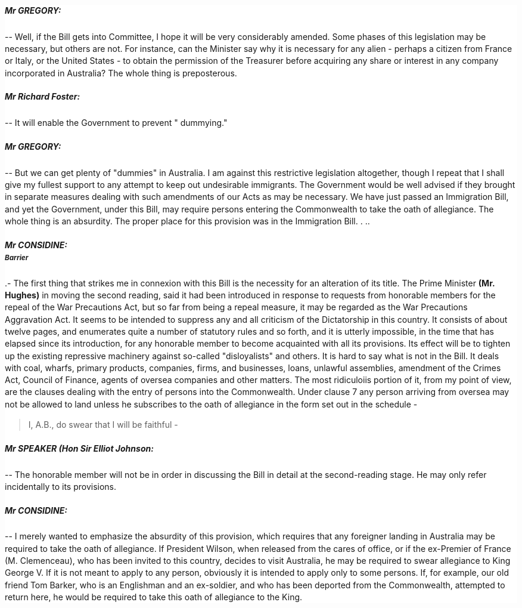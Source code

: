 ##### Mr GREGORY:

-- Well, if the Bill gets into Committee, I hope it will be very considerably amended. Some phases of this legislation may be necessary, but others are not. For instance, can the Minister say why it is necessary for any alien - perhaps a citizen from France or Italy, or the United States - to obtain the permission of the Treasurer before acquiring any share or interest in any company incorporated in Australia? The whole thing is preposterous. 

##### Mr Richard Foster:

-- It will enable the Government to prevent " dummying." 

##### Mr GREGORY:

-- But we can get plenty of "dummies" in Australia. I am against this restrictive legislation altogether, though I repeat that I shall give my fullest support to any attempt to keep out undesirable immigrants. The Government would be well advised if they brought in separate measures dealing with such amendments of our Acts as may be necessary. We have just passed an Immigration Bill, and yet the Government, under this Bill, may require persons entering the Commonwealth to take the oath of allegiance. The whole thing is an absurdity. The proper place for this provision was in the Immigration Bill. . .. 

##### Mr CONSIDINE:<br><small class="text-muted">Barrier</small>

.- The first thing that strikes me in connexion with this Bill is the necessity for an alteration of its title. The Prime Minister  **(Mr. Hughes)**  in moving the second reading, said it had been introduced in response to requests from honorable members for the repeal of the War Precautions Act, but so far from being a repeal measure, it may be regarded as the War Precautions Aggravation Act. It seems to be intended to suppress any and all criticism of the Dictatorship in this country. It consists of about twelve pages, and enumerates quite a number of statutory rules and so forth, and it is utterly impossible, in the time that has elapsed since its introduction, for any honorable member to become acquainted with all its provisions. Its effect will be to tighten up the existing repressive machinery against so-called "disloyalists" and others. It is hard to say what is not in the Bill. It deals with coal, wharfs, primary products, companies, firms, and businesses, loans, unlawful assemblies, amendment of the Crimes Act, Council of Finance, agents of oversea companies and other matters. The most ridiculoiis portion of it, from my point of view, are the clauses dealing with the entry of persons into the Commonwealth. Under clause 7 any person arriving from oversea may not be allowed to land unless he subscribes to the oath of allegiance in the form set out in the schedule - 

  >I, A.B., do swear that I will be faithful - 

##### Mr SPEAKER (Hon Sir Elliot Johnson:

-- The honorable member will not be in order in discussing the Bill in detail at the second-reading stage. He may only refer incidentally to its provisions. 

##### Mr CONSIDINE:

-- I merely wanted to emphasize the absurdity of this provision, which requires that any foreigner landing in Australia may be required to take the oath of allegiance. If President Wilson, when released from the cares of office, or if the ex-Premier of France (M. Clemenceau), who has been invited to this country, decides to visit Australia, he may be required to swear allegiance to King George V. If it is not meant to apply to any person, obviously it is intended to apply only to some persons. If, for example, our old friend Tom Barker, who is an Englishman and an ex-soldier, and who has been deported from the Commonwealth, attempted to return here, he would be required to take this oath of allegiance to the King. 
